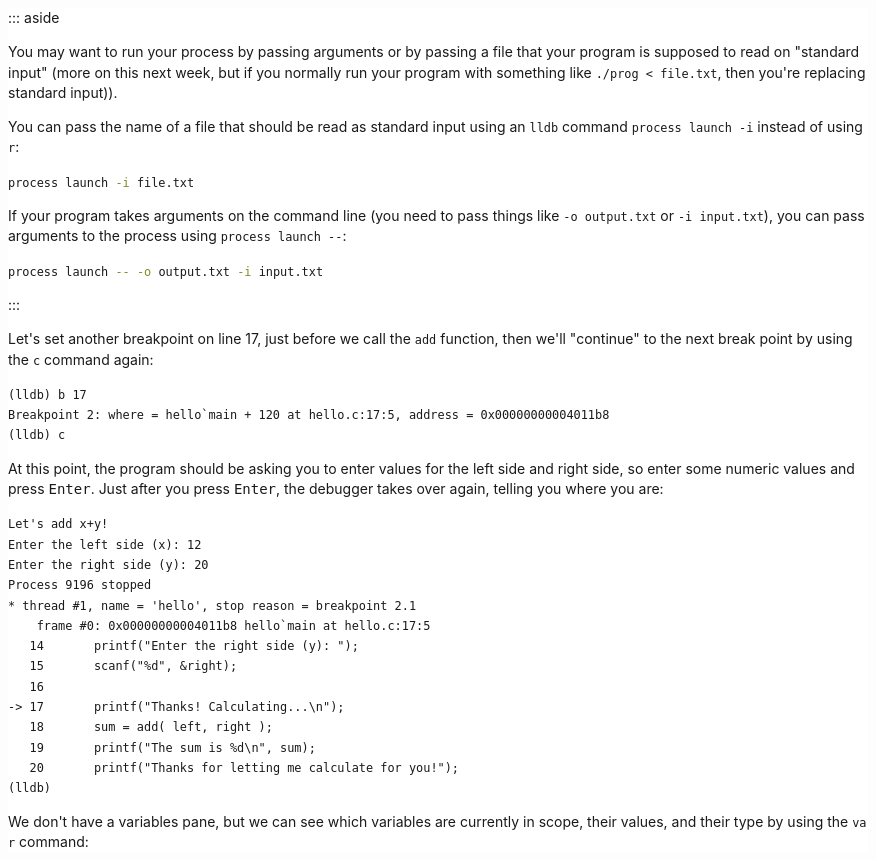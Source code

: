 ::: aside

You may want to run your process by passing arguments or by passing a file that
your program is supposed to read on "standard input" (more on this next week,
but if you normally run your program with something like `./prog < file.txt`,
then you're replacing standard input)).

You can pass the name of a file that should be read as standard input using an
`lldb` command `process launch -i` instead of using `r`:

```bash
process launch -i file.txt
```

If your program takes arguments on the command line (you need to pass things
like `-o output.txt` or `-i input.txt`), you can pass arguments to
the process using `process launch --`:

```bash
process launch -- -o output.txt -i input.txt
```

:::

Let's set another breakpoint on line 17, just before we call the `add` function,
then we'll "continue" to the next break point by using the `c` command again:

```
(lldb) b 17
Breakpoint 2: where = hello`main + 120 at hello.c:17:5, address = 0x00000000004011b8
(lldb) c
```

At this point, the program should be asking you to enter values for the left
side and right side, so enter some numeric values and press <kbd>Enter</kbd>.
Just after you press <kbd>Enter</kbd>, the debugger takes over again, telling
you where you are:

```
Let's add x+y!
Enter the left side (x): 12
Enter the right side (y): 20
Process 9196 stopped
* thread #1, name = 'hello', stop reason = breakpoint 2.1
    frame #0: 0x00000000004011b8 hello`main at hello.c:17:5
   14       printf("Enter the right side (y): ");
   15       scanf("%d", &right);
   16  
-> 17       printf("Thanks! Calculating...\n");
   18       sum = add( left, right );
   19       printf("The sum is %d\n", sum);
   20       printf("Thanks for letting me calculate for you!");
(lldb)
```

We don't have a variables pane, but we can see which variables are currently in
scope, their values, and their type by using the `var` command:
